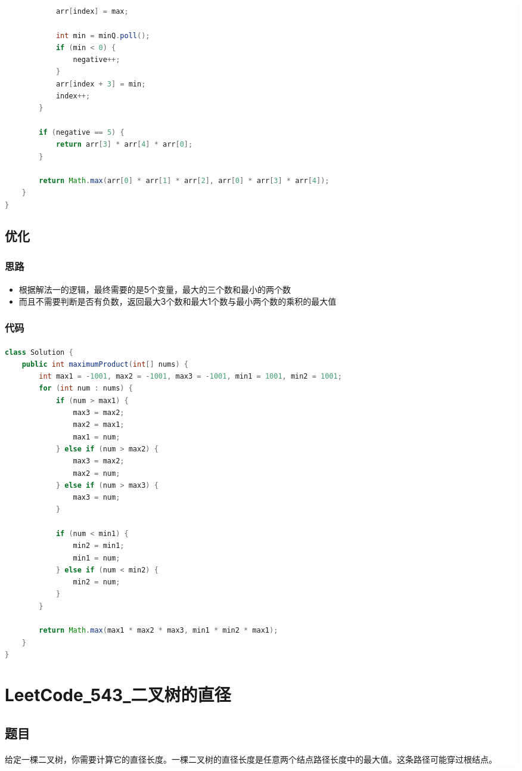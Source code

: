 ```java
            arr[index] = max;

            int min = minQ.poll();
            if (min < 0) {
                negative++;
            }
            arr[index + 3] = min;
            index++;
        }
        
        if (negative == 5) {
            return arr[3] * arr[4] * arr[0];
        }
        
        return Math.max(arr[0] * arr[1] * arr[2], arr[0] * arr[3] * arr[4]);
    }
}
```
## 优化
### 思路
- 根据解法一的逻辑，最终需要的是5个变量，最大的三个数和最小的两个数
- 而且不需要判断是否有负数，返回最大3个数和最大1个数与最小两个数的乘积的最大值
### 代码
```java
class Solution {
    public int maximumProduct(int[] nums) {
        int max1 = -1001, max2 = -1001, max3 = -1001, min1 = 1001, min2 = 1001;
        for (int num : nums) {
            if (num > max1) {
                max3 = max2;
                max2 = max1;
                max1 = num;
            } else if (num > max2) {
                max3 = max2;
                max2 = num;
            } else if (num > max3) {
                max3 = num;
            }

            if (num < min1) {
                min2 = min1;
                min1 = num;
            } else if (num < min2) {
                min2 = num;
            }
        }

        return Math.max(max1 * max2 * max3, min1 * min2 * max1);
    }
}
```
# LeetCode_543_二叉树的直径
## 题目
给定一棵二叉树，你需要计算它的直径长度。一棵二叉树的直径长度是任意两个结点路径长度中的最大值。这条路径可能穿过根结点。
